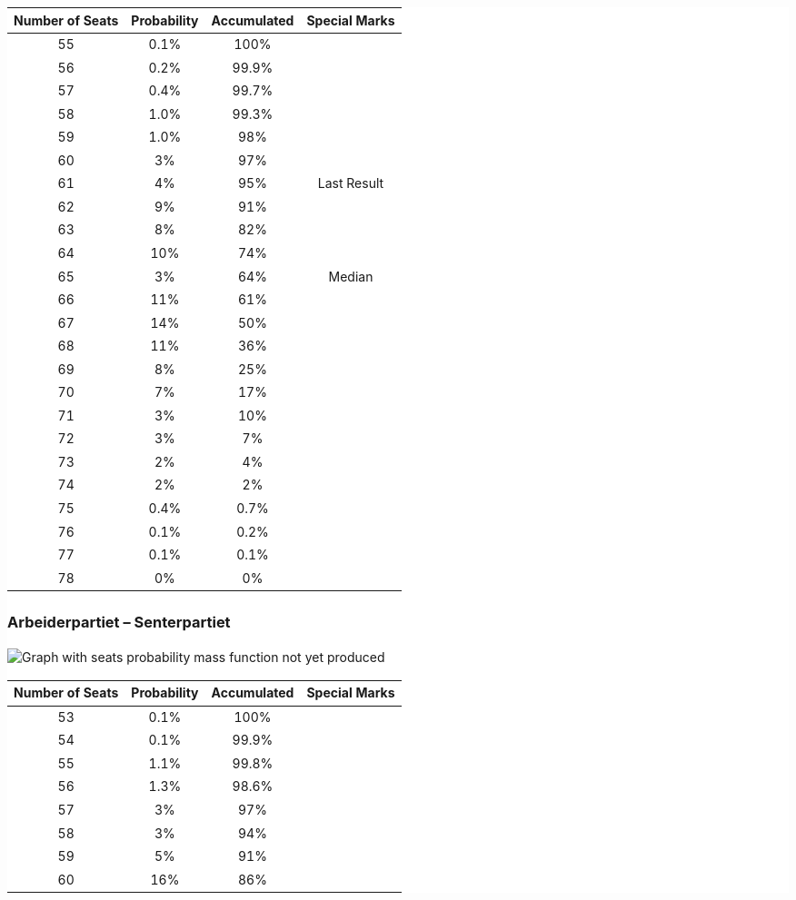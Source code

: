 | Number of Seats | Probability | Accumulated | Special Marks |
|:---------------:|:-----------:|:-----------:|:-------------:|
| 55 | 0.1% | 100% |  |
| 56 | 0.2% | 99.9% |  |
| 57 | 0.4% | 99.7% |  |
| 58 | 1.0% | 99.3% |  |
| 59 | 1.0% | 98% |  |
| 60 | 3% | 97% |  |
| 61 | 4% | 95% | Last Result |
| 62 | 9% | 91% |  |
| 63 | 8% | 82% |  |
| 64 | 10% | 74% |  |
| 65 | 3% | 64% | Median |
| 66 | 11% | 61% |  |
| 67 | 14% | 50% |  |
| 68 | 11% | 36% |  |
| 69 | 8% | 25% |  |
| 70 | 7% | 17% |  |
| 71 | 3% | 10% |  |
| 72 | 3% | 7% |  |
| 73 | 2% | 4% |  |
| 74 | 2% | 2% |  |
| 75 | 0.4% | 0.7% |  |
| 76 | 0.1% | 0.2% |  |
| 77 | 0.1% | 0.1% |  |
| 78 | 0% | 0% |  |

### Arbeiderpartiet – Senterpartiet

![Graph with seats probability mass function not yet produced](2018-01-28-Norstat-coalitions-seats-pmf-ap–sp.png "Seats Probability Mass Function")

| Number of Seats | Probability | Accumulated | Special Marks |
|:---------------:|:-----------:|:-----------:|:-------------:|
| 53 | 0.1% | 100% |  |
| 54 | 0.1% | 99.9% |  |
| 55 | 1.1% | 99.8% |  |
| 56 | 1.3% | 98.6% |  |
| 57 | 3% | 97% |  |
| 58 | 3% | 94% |  |
| 59 | 5% | 91% |  |
| 60 | 16% | 86% |  |